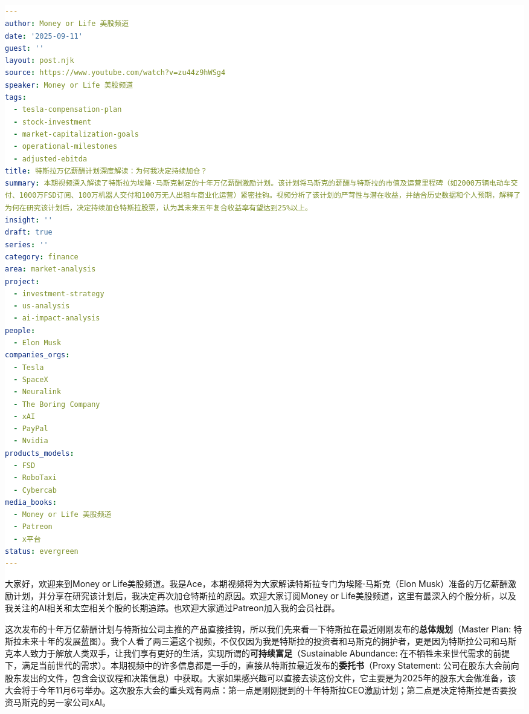 ```yaml
---
author: Money or Life 美股频道
date: '2025-09-11'
guest: ''
layout: post.njk
source: https://www.youtube.com/watch?v=zu44z9hWSg4
speaker: Money or Life 美股频道
tags:
  - tesla-compensation-plan
  - stock-investment
  - market-capitalization-goals
  - operational-milestones
  - adjusted-ebitda
title: 特斯拉万亿薪酬计划深度解读：为何我决定持续加仓？
summary: 本期视频深入解读了特斯拉为埃隆·马斯克制定的十年万亿薪酬激励计划。该计划将马斯克的薪酬与特斯拉的市值及运营里程碑（如2000万辆电动车交付、1000万FSD订阅、100万机器人交付和100万无人出租车商业化运营）紧密挂钩。视频分析了该计划的严苛性与潜在收益，并结合历史数据和个人预期，解释了为何在研究该计划后，决定持续加仓特斯拉股票，认为其未来五年复合收益率有望达到25%以上。
insight: ''
draft: true
series: ''
category: finance
area: market-analysis
project:
  - investment-strategy
  - us-analysis
  - ai-impact-analysis
people:
  - Elon Musk
companies_orgs:
  - Tesla
  - SpaceX
  - Neuralink
  - The Boring Company
  - xAI
  - PayPal
  - Nvidia
products_models:
  - FSD
  - RoboTaxi
  - Cybercab
media_books:
  - Money or Life 美股频道
  - Patreon
  - x平台
status: evergreen
---
```

大家好，欢迎来到Money or Life美股频道。我是Ace，本期视频将为大家解读特斯拉专门为埃隆·马斯克（Elon Musk）准备的万亿薪酬激励计划，并分享在研究该计划后，我决定再次加仓特斯拉的原因。欢迎大家订阅Money or Life美股频道，这里有最深入的个股分析，以及我关注的AI相关和太空相关个股的长期追踪。也欢迎大家通过Patreon加入我的会员社群。

这次发布的十年万亿薪酬计划与特斯拉公司主推的产品直接挂钩，所以我们先来看一下特斯拉在最近刚刚发布的**总体规划**（Master Plan: 特斯拉未来十年的发展蓝图）。我个人看了两三遍这个视频，不仅仅因为我是特斯拉的投资者和马斯克的拥护者，更是因为特斯拉公司和马斯克本人致力于解放人类双手，让我们享有更好的生活，实现所谓的**可持续富足**（Sustainable Abundance: 在不牺牲未来世代需求的前提下，满足当前世代的需求）。本期视频中的许多信息都是一手的，直接从特斯拉最近发布的**委托书**（Proxy Statement: 公司在股东大会前向股东发出的文件，包含会议议程和决策信息）中获取。大家如果感兴趣可以直接去读这份文件，它主要是为2025年的股东大会做准备，该大会将于今年11月6号举办。这次股东大会的重头戏有两点：第一点是刚刚提到的十年特斯拉CEO激励计划；第二点是决定特斯拉是否要投资马斯克的另一家公司xAI。

